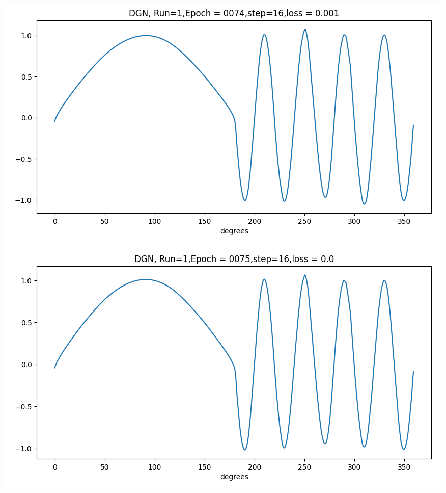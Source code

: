 <p align="center"> <img src= 'all_figs/Preds(DGN, Run=1,Epoch = 0074,step=16,loss = 0.001).png' /> </p>
<p align="center"> <img src= 'all_figs/Preds(DGN, Run=1,Epoch = 0075,step=16,loss = 0.0).png' /> </p>